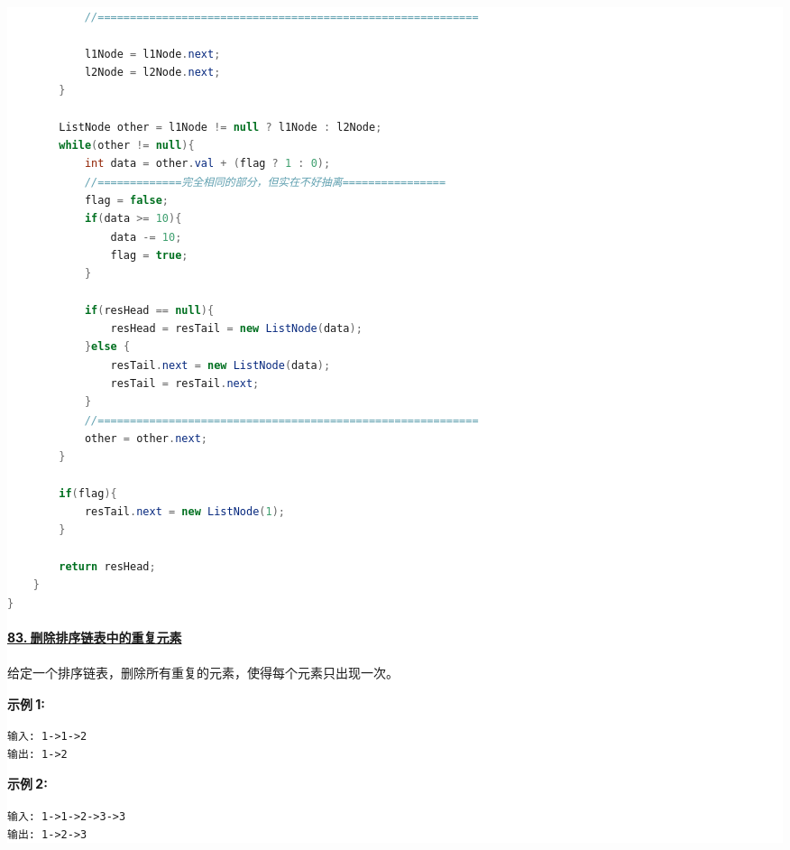 ```java
            //===========================================================

            l1Node = l1Node.next;
            l2Node = l2Node.next;
        }

        ListNode other = l1Node != null ? l1Node : l2Node;
        while(other != null){
            int data = other.val + (flag ? 1 : 0);
            //=============完全相同的部分，但实在不好抽离================
            flag = false;
            if(data >= 10){
                data -= 10;
                flag = true;
            }

            if(resHead == null){
                resHead = resTail = new ListNode(data);
            }else {
                resTail.next = new ListNode(data);
                resTail = resTail.next;
            }
            //===========================================================
            other = other.next;
        }

        if(flag){
            resTail.next = new ListNode(1);
        }

        return resHead;
    }
}
```



#### [83. 删除排序链表中的重复元素](https://leetcode-cn.com/problems/remove-duplicates-from-sorted-list/)

给定一个排序链表，删除所有重复的元素，使得每个元素只出现一次。

**示例 1:**

```
输入: 1->1->2
输出: 1->2
```

**示例 2:**

```
输入: 1->1->2->3->3
输出: 1->2->3
```
